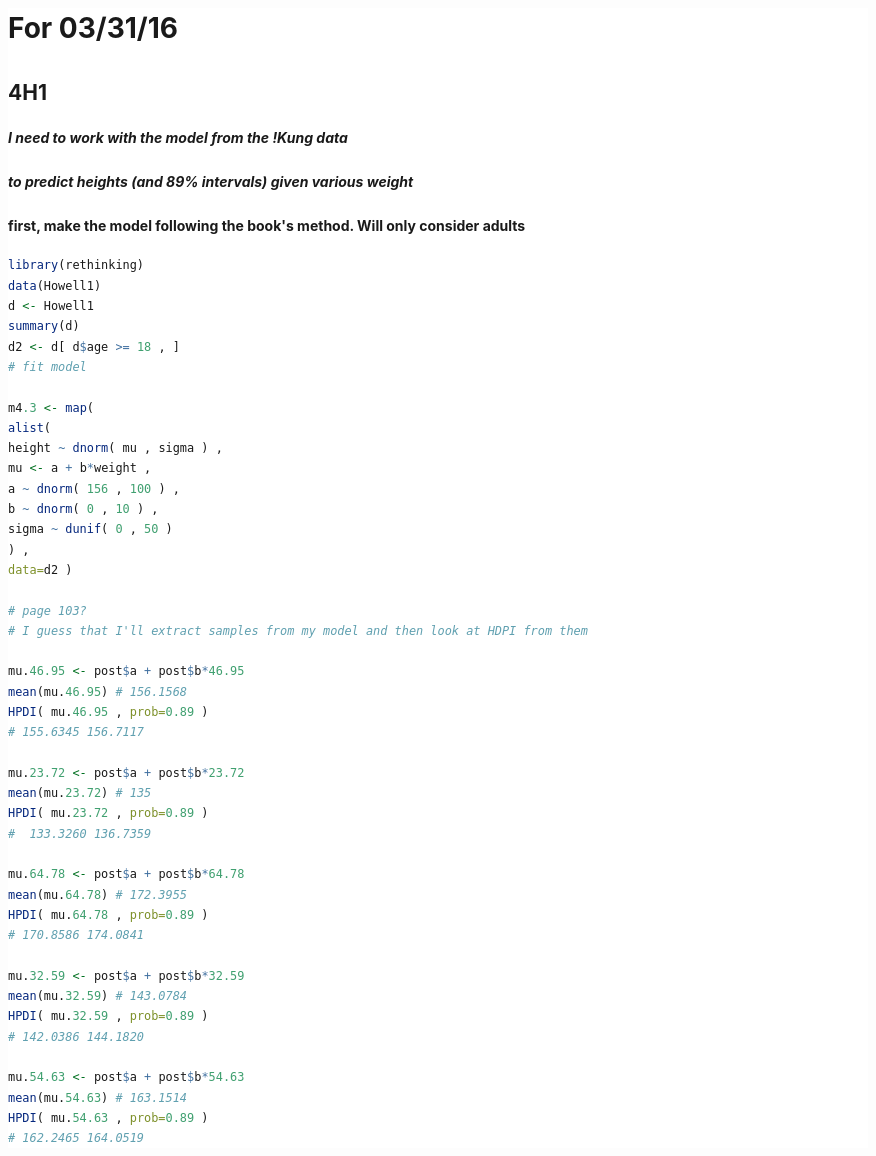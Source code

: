 
# For 03/31/16

## 4H1
##### I need to work with the model from the !Kung data
##### to predict heights (and 89% intervals) given various weight

#### first, make the model following the book's method.  Will only consider adults


```r
library(rethinking)
data(Howell1)
d <- Howell1
summary(d)
d2 <- d[ d$age >= 18 , ]
# fit model

m4.3 <- map(
alist(
height ~ dnorm( mu , sigma ) ,
mu <- a + b*weight ,
a ~ dnorm( 156 , 100 ) ,
b ~ dnorm( 0 , 10 ) ,
sigma ~ dunif( 0 , 50 )
) ,
data=d2 )

# page 103?
# I guess that I'll extract samples from my model and then look at HDPI from them

mu.46.95 <- post$a + post$b*46.95
mean(mu.46.95) # 156.1568
HPDI( mu.46.95 , prob=0.89 )
# 155.6345 156.7117 

mu.23.72 <- post$a + post$b*23.72
mean(mu.23.72) # 135
HPDI( mu.23.72 , prob=0.89 )
#  133.3260 136.7359

mu.64.78 <- post$a + post$b*64.78
mean(mu.64.78) # 172.3955
HPDI( mu.64.78 , prob=0.89 )
# 170.8586 174.0841 

mu.32.59 <- post$a + post$b*32.59
mean(mu.32.59) # 143.0784
HPDI( mu.32.59 , prob=0.89 )
# 142.0386 144.1820

mu.54.63 <- post$a + post$b*54.63
mean(mu.54.63) # 163.1514
HPDI( mu.54.63 , prob=0.89 )
# 162.2465 164.0519 
```
